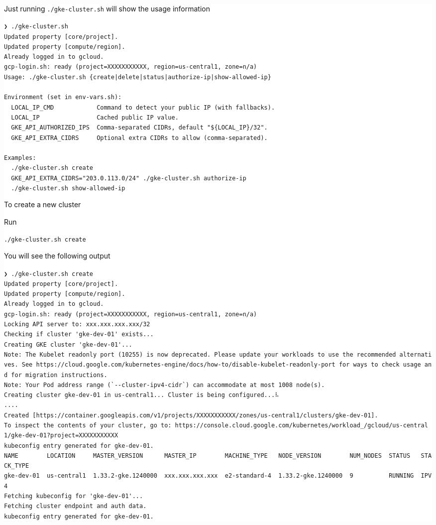 Just running `./gke-cluster.sh` will show the usage information
```
❯ ./gke-cluster.sh
Updated property [core/project].
Updated property [compute/region].
Already logged in to gcloud.
gcp-login.sh: ready (project=XXXXXXXXXXX, region=us-central1, zone=n/a)
Usage: ./gke-cluster.sh {create|delete|status|authorize-ip|show-allowed-ip}

Environment (set in env-vars.sh):
  LOCAL_IP_CMD            Command to detect your public IP (with fallbacks).
  LOCAL_IP                Cached public IP value.
  GKE_API_AUTHORIZED_IPS  Comma-separated CIDRs, default "${LOCAL_IP}/32".
  GKE_API_EXTRA_CIDRS     Optional extra CIDRs to allow (comma-separated).

Examples:
  ./gke-cluster.sh create
  GKE_API_EXTRA_CIDRS="203.0.113.0/24" ./gke-cluster.sh authorize-ip
  ./gke-cluster.sh show-allowed-ip
```

To create a new cluster 

Run 
```
./gke-cluster.sh create
```

You will see the following output 
```
❯ ./gke-cluster.sh create
Updated property [core/project].
Updated property [compute/region].
Already logged in to gcloud.
gcp-login.sh: ready (project=XXXXXXXXXXX, region=us-central1, zone=n/a)
Locking API server to: xxx.xxx.xxx.xxx/32
Checking if cluster 'gke-dev-01' exists...
Creating GKE cluster 'gke-dev-01'...
Note: The Kubelet readonly port (10255) is now deprecated. Please update your workloads to use the recommended alternatives. See https://cloud.google.com/kubernetes-engine/docs/how-to/disable-kubelet-readonly-port for ways to check usage and for migration instructions.
Note: Your Pod address range (`--cluster-ipv4-cidr`) can accommodate at most 1008 node(s).
Creating cluster gke-dev-01 in us-central1... Cluster is being configured...⠧    
....
Created [https://container.googleapis.com/v1/projects/XXXXXXXXXXX/zones/us-central1/clusters/gke-dev-01].
To inspect the contents of your cluster, go to: https://console.cloud.google.com/kubernetes/workload_/gcloud/us-central1/gke-dev-01?project=XXXXXXXXXXX
kubeconfig entry generated for gke-dev-01.
NAME        LOCATION     MASTER_VERSION      MASTER_IP        MACHINE_TYPE   NODE_VERSION        NUM_NODES  STATUS   STACK_TYPE
gke-dev-01  us-central1  1.33.2-gke.1240000  xxx.xxx.xxx.xxx  e2-standard-4  1.33.2-gke.1240000  9          RUNNING  IPV4
Fetching kubeconfig for 'gke-dev-01'...
Fetching cluster endpoint and auth data.
kubeconfig entry generated for gke-dev-01.

```
